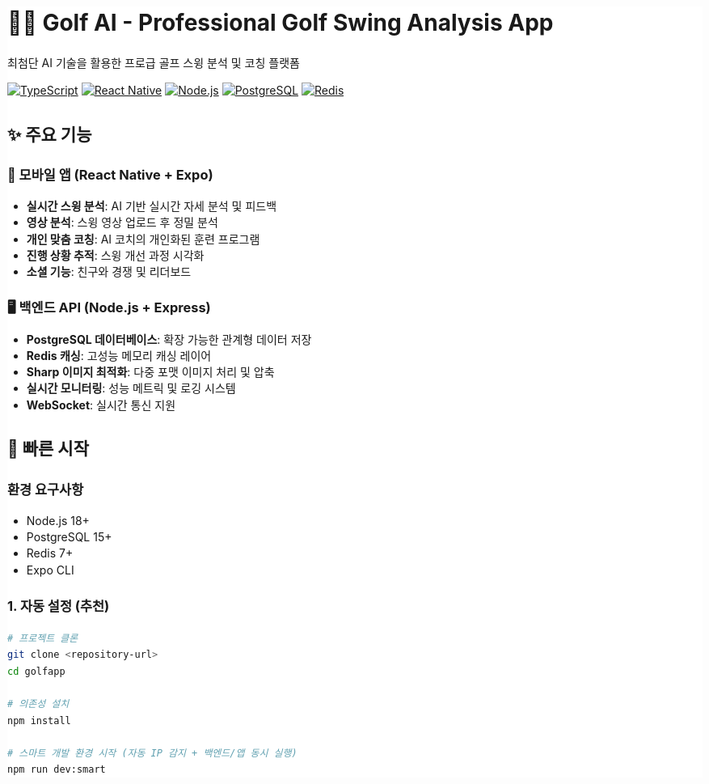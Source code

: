 # 🏌️‍♂️ Golf AI - Professional Golf Swing Analysis App

최첨단 AI 기술을 활용한 프로급 골프 스윙 분석 및 코칭 플랫폼

[![TypeScript](https://img.shields.io/badge/TypeScript-5.3+-blue.svg)](https://www.typescriptlang.org/)
[![React Native](https://img.shields.io/badge/React_Native-0.79+-61DAFB.svg)](https://reactnative.dev/)
[![Node.js](https://img.shields.io/badge/Node.js-18+-339933.svg)](https://nodejs.org/)
[![PostgreSQL](https://img.shields.io/badge/PostgreSQL-15+-336791.svg)](https://www.postgresql.org/)
[![Redis](https://img.shields.io/badge/Redis-7+-DC382D.svg)](https://redis.io/)

## ✨ 주요 기능

### 📱 모바일 앱 (React Native + Expo)
- **실시간 스윙 분석**: AI 기반 실시간 자세 분석 및 피드백
- **영상 분석**: 스윙 영상 업로드 후 정밀 분석  
- **개인 맞춤 코칭**: AI 코치의 개인화된 훈련 프로그램
- **진행 상황 추적**: 스윙 개선 과정 시각화
- **소셜 기능**: 친구와 경쟁 및 리더보드

### 🖥️ 백엔드 API (Node.js + Express)
- **PostgreSQL 데이터베이스**: 확장 가능한 관계형 데이터 저장
- **Redis 캐싱**: 고성능 메모리 캐싱 레이어
- **Sharp 이미지 최적화**: 다중 포맷 이미지 처리 및 압축
- **실시간 모니터링**: 성능 메트릭 및 로깅 시스템
- **WebSocket**: 실시간 통신 지원

## 🚀 빠른 시작

### 환경 요구사항
- Node.js 18+
- PostgreSQL 15+
- Redis 7+
- Expo CLI

### 1. 자동 설정 (추천)
```bash
# 프로젝트 클론
git clone <repository-url>
cd golfapp

# 의존성 설치
npm install

# 스마트 개발 환경 시작 (자동 IP 감지 + 백엔드/앱 동시 실행)
npm run dev:smart
```
